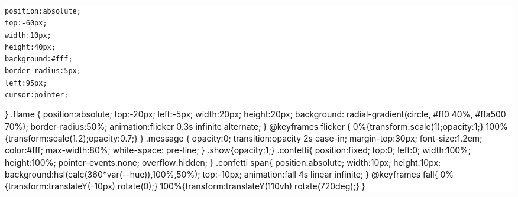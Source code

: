     position:absolute;
    top:-60px;
    width:10px;
    height:40px;
    background:#fff;
    border-radius:5px;
    left:95px;
    cursor:pointer;
  }
  .flame {
    position:absolute;
    top:-20px;
    left:-5px;
    width:20px;
    height:20px;
    background: radial-gradient(circle, #ff0 40%, #ffa500 70%);
    border-radius:50%;
    animation:flicker 0.3s infinite alternate;
  }
  @keyframes flicker {
    0%{transform:scale(1);opacity:1;}
    100%{transform:scale(1.2);opacity:0.7;}
  }
  .message {
    opacity:0;
    transition:opacity 2s ease-in;
    margin-top:30px;
    font-size:1.2em;
    color:#fff;
    max-width:80%;
    white-space: pre-line;
  }
  .show{opacity:1;}
  .confetti{
    position:fixed;
    top:0; left:0;
    width:100%; height:100%;
    pointer-events:none;
    overflow:hidden;
  }
  .confetti span{
    position:absolute;
    width:10px; height:10px;
    background:hsl(calc(360*var(--hue)),100%,50%);
    top:-10px;
    animation:fall 4s linear infinite;
  }
  @keyframes fall{
    0%{transform:translateY(-10px) rotate(0);}
    100%{transform:translateY(110vh) rotate(720deg);}
  }
</style>
</head>
<body>
<div class="cake">
  <div class="layer"></div>
  <div class="layer"></div>
  <div class="layer"></div>
  <div class="frosting"></div>
  <div class="sprinkles">
    <span style="top:10px;left:20px;--hue:0.1;"></span>
    <span style="top:25px;left:50px;--hue:0.3;"></span>
    <span style="top:15px;left:100px;--hue:0.6;"></span>
    <span style="top:35px;left:130px;--hue:0.8;"></span>